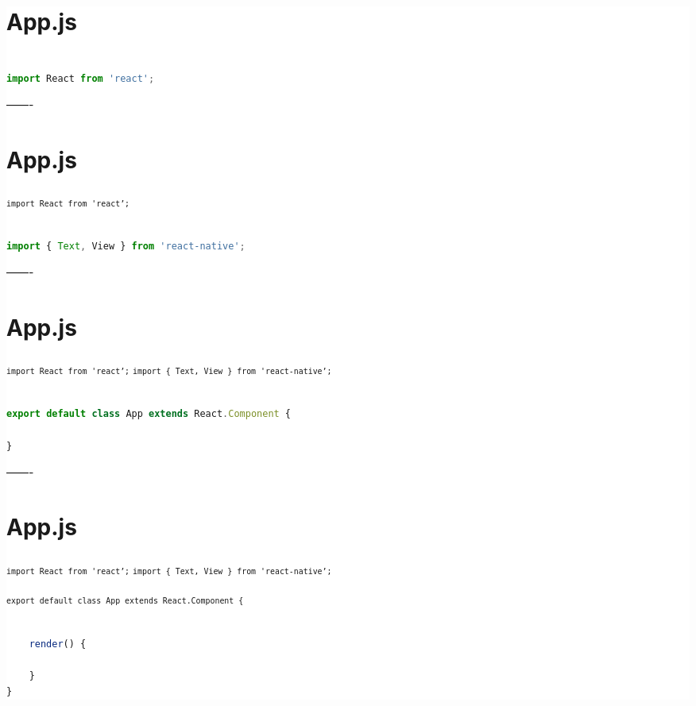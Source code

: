

# App.js

```js

import React from 'react';

```

——-

# App.js


<sub>`import React from 'react’;`</sub>

```js

import { Text, View } from 'react-native';

```

——-


# App.js


<sub>`import React from 'react’;`</sub>
<sub>`import { Text, View } from 'react-native’;`</sub>

```js

export default class App extends React.Component {

}

```

——-


# App.js


<sub>`import React from 'react’;`</sub>
<sub>`import { Text, View } from 'react-native’;`</sub>

<sub>`export default class App extends React.Component {`</sub>

```js

	render() {
		
	}
}
```

